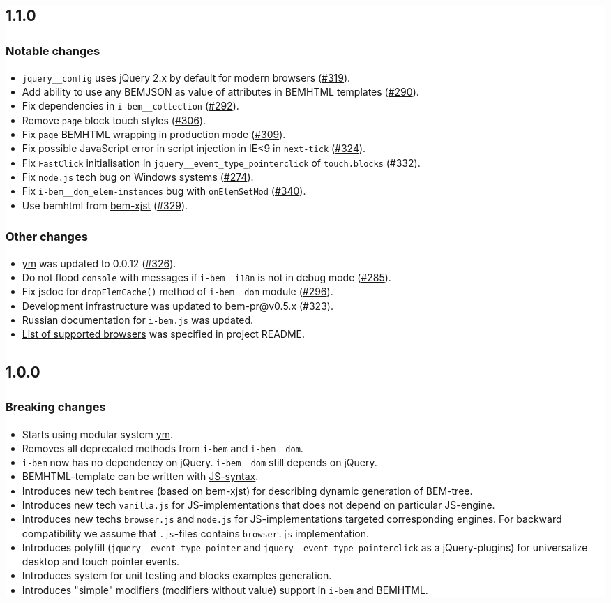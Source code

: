 ## 1.1.0

### Notable changes

- `jquery__config` uses jQuery 2.x by default for modern browsers ([#319](https://github.com/bem/bem-core/issues/319)).
- Add ability to use any BEMJSON as value of attributes in BEMHTML templates ([#290](https://github.com/bem/bem-core/issues/290)).
- Fix dependencies in `i-bem__collection` ([#292](https://github.com/bem/bem-core/issues/292)).
- Remove `page` block touch styles ([#306](https://github.com/bem/bem-core/issues/306)).
- Fix `page` BEMHTML wrapping in production mode ([#309](https://github.com/bem/bem-core/issues/309)).
- Fix possible JavaScript error in script injection in IE<9 in `next-tick` ([#324](https://github.com/bem/bem-core/issues/324)).
- Fix `FastClick` initialisation in `jquery__event_type_pointerclick` of `touch.blocks` ([#332](https://github.com/bem/bem-core/issues/332)).
- Fix `node.js` tech bug on Windows systems ([#274](https://github.com/bem/bem-core/issues/274)).
- Fix `i-bem__dom_elem-instances` bug with `onElemSetMod` ([#340](https://github.com/bem/bem-core/issues/340)).
- Use bemhtml from [bem-xjst](https://github.com/bem/bem-xjst) ([#329](https://github.com/bem/bem-core/issues/329)).

### Other changes

- [ym](https://github.com/ymaps/modules) was updated to 0.0.12 ([#326](https://github.com/bem/bem-core/issues/326)).
- Do not flood `console` with messages if `i-bem__i18n` is not in debug mode ([#285](https://github.com/bem/bem-core/issues/285)).
- Fix jsdoc for `dropElemCache()` method of `i-bem__dom` module ([#296](https://github.com/bem/bem-core/issues/296)).
- Development infrastructure was updated to
  [bem-pr@v0.5.x](https://github.com/narqo/bem-pr/blob/0.5.3/HISTORY.md) ([#323](https://github.com/bem/bem-core/issues/323)).
- Russian documentation for `i-bem.js` was updated.
- [List of supported browsers](https://github.com/bem/bem-core/blob/v1/README.md#supported-browsers)
  was specified in project README.

## 1.0.0

### Breaking changes

- Starts using modular system [ym](https://github.com/ymaps/modules).
- Removes all deprecated methods from `i-bem` and `i-bem__dom`.
- `i-bem` now has no dependency on jQuery. `i-bem__dom` still depends on jQuery.
- BEMHTML-template can be written with [JS-syntax](https://gist.github.com/veged/6150760).
- Introduces new tech `bemtree` (based on [bem-xjst](https://github.com/bem/bem-xjst))
  for describing dynamic generation of BEM-tree.
- Introduces new tech `vanilla.js` for JS-implementations that does not depend on particular JS-engine.
- Introduces new techs `browser.js` and `node.js` for JS-implementations targeted corresponding engines.
  For backward compatibility we assume that `.js`-files contains `browser.js` implementation.
- Introduces polyfill (`jquery__event_type_pointer` and `jquery__event_type_pointerclick` as a jQuery-plugins)
  for universalize desktop and touch pointer events.
- Introduces system for unit testing and blocks examples generation.
- Introduces "simple" modifiers (modifiers without value) support in `i-bem` and BEMHTML.
